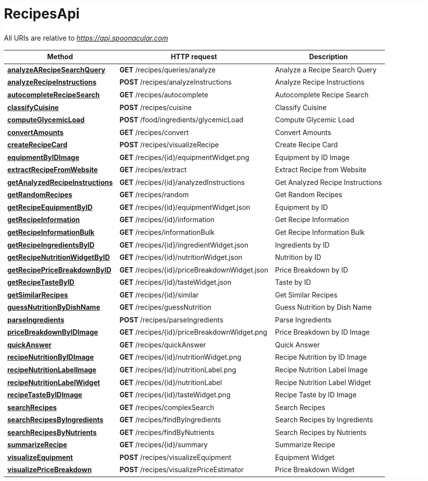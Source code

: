 # RecipesApi

All URIs are relative to *https://api.spoonacular.com*

| Method | HTTP request | Description |
| ------------- | ------------- | ------------- |
| [**analyzeARecipeSearchQuery**](RecipesApi.md#analyzeARecipeSearchQuery) | **GET** /recipes/queries/analyze | Analyze a Recipe Search Query |
| [**analyzeRecipeInstructions**](RecipesApi.md#analyzeRecipeInstructions) | **POST** /recipes/analyzeInstructions | Analyze Recipe Instructions |
| [**autocompleteRecipeSearch**](RecipesApi.md#autocompleteRecipeSearch) | **GET** /recipes/autocomplete | Autocomplete Recipe Search |
| [**classifyCuisine**](RecipesApi.md#classifyCuisine) | **POST** /recipes/cuisine | Classify Cuisine |
| [**computeGlycemicLoad**](RecipesApi.md#computeGlycemicLoad) | **POST** /food/ingredients/glycemicLoad | Compute Glycemic Load |
| [**convertAmounts**](RecipesApi.md#convertAmounts) | **GET** /recipes/convert | Convert Amounts |
| [**createRecipeCard**](RecipesApi.md#createRecipeCard) | **POST** /recipes/visualizeRecipe | Create Recipe Card |
| [**equipmentByIDImage**](RecipesApi.md#equipmentByIDImage) | **GET** /recipes/{id}/equipmentWidget.png | Equipment by ID Image |
| [**extractRecipeFromWebsite**](RecipesApi.md#extractRecipeFromWebsite) | **GET** /recipes/extract | Extract Recipe from Website |
| [**getAnalyzedRecipeInstructions**](RecipesApi.md#getAnalyzedRecipeInstructions) | **GET** /recipes/{id}/analyzedInstructions | Get Analyzed Recipe Instructions |
| [**getRandomRecipes**](RecipesApi.md#getRandomRecipes) | **GET** /recipes/random | Get Random Recipes |
| [**getRecipeEquipmentByID**](RecipesApi.md#getRecipeEquipmentByID) | **GET** /recipes/{id}/equipmentWidget.json | Equipment by ID |
| [**getRecipeInformation**](RecipesApi.md#getRecipeInformation) | **GET** /recipes/{id}/information | Get Recipe Information |
| [**getRecipeInformationBulk**](RecipesApi.md#getRecipeInformationBulk) | **GET** /recipes/informationBulk | Get Recipe Information Bulk |
| [**getRecipeIngredientsByID**](RecipesApi.md#getRecipeIngredientsByID) | **GET** /recipes/{id}/ingredientWidget.json | Ingredients by ID |
| [**getRecipeNutritionWidgetByID**](RecipesApi.md#getRecipeNutritionWidgetByID) | **GET** /recipes/{id}/nutritionWidget.json | Nutrition by ID |
| [**getRecipePriceBreakdownByID**](RecipesApi.md#getRecipePriceBreakdownByID) | **GET** /recipes/{id}/priceBreakdownWidget.json | Price Breakdown by ID |
| [**getRecipeTasteByID**](RecipesApi.md#getRecipeTasteByID) | **GET** /recipes/{id}/tasteWidget.json | Taste by ID |
| [**getSimilarRecipes**](RecipesApi.md#getSimilarRecipes) | **GET** /recipes/{id}/similar | Get Similar Recipes |
| [**guessNutritionByDishName**](RecipesApi.md#guessNutritionByDishName) | **GET** /recipes/guessNutrition | Guess Nutrition by Dish Name |
| [**parseIngredients**](RecipesApi.md#parseIngredients) | **POST** /recipes/parseIngredients | Parse Ingredients |
| [**priceBreakdownByIDImage**](RecipesApi.md#priceBreakdownByIDImage) | **GET** /recipes/{id}/priceBreakdownWidget.png | Price Breakdown by ID Image |
| [**quickAnswer**](RecipesApi.md#quickAnswer) | **GET** /recipes/quickAnswer | Quick Answer |
| [**recipeNutritionByIDImage**](RecipesApi.md#recipeNutritionByIDImage) | **GET** /recipes/{id}/nutritionWidget.png | Recipe Nutrition by ID Image |
| [**recipeNutritionLabelImage**](RecipesApi.md#recipeNutritionLabelImage) | **GET** /recipes/{id}/nutritionLabel.png | Recipe Nutrition Label Image |
| [**recipeNutritionLabelWidget**](RecipesApi.md#recipeNutritionLabelWidget) | **GET** /recipes/{id}/nutritionLabel | Recipe Nutrition Label Widget |
| [**recipeTasteByIDImage**](RecipesApi.md#recipeTasteByIDImage) | **GET** /recipes/{id}/tasteWidget.png | Recipe Taste by ID Image |
| [**searchRecipes**](RecipesApi.md#searchRecipes) | **GET** /recipes/complexSearch | Search Recipes |
| [**searchRecipesByIngredients**](RecipesApi.md#searchRecipesByIngredients) | **GET** /recipes/findByIngredients | Search Recipes by Ingredients |
| [**searchRecipesByNutrients**](RecipesApi.md#searchRecipesByNutrients) | **GET** /recipes/findByNutrients | Search Recipes by Nutrients |
| [**summarizeRecipe**](RecipesApi.md#summarizeRecipe) | **GET** /recipes/{id}/summary | Summarize Recipe |
| [**visualizeEquipment**](RecipesApi.md#visualizeEquipment) | **POST** /recipes/visualizeEquipment | Equipment Widget |
| [**visualizePriceBreakdown**](RecipesApi.md#visualizePriceBreakdown) | **POST** /recipes/visualizePriceEstimator | Price Breakdown Widget |